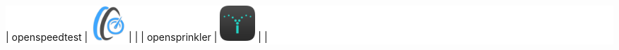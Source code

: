 | openspeedtest | <img src="../icons/openspeedtest.png" alt="openspeedtest" width="50"> |   |
| opensprinkler | <img src="../icons/opensprinkler.png" alt="opensprinkler" width="50"> |   |